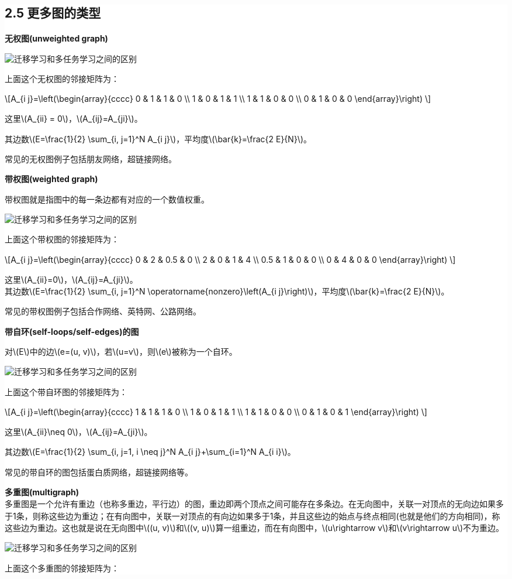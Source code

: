 2.5 更多图的类型
----------

**无权图(unweighted graph)**

![迁移学习和多任务学习之间的区别](https://images.cnblogs.com/cnblogs_com/blogs/538207/galleries/2075236/o_221101160856_无权图.png)

上面这个无权图的邻接矩阵为：

\\\[A\_{i j}=\\left(\\begin{array}{cccc} 0 & 1 & 1 & 0 \\\\ 1 & 0 & 1 & 1 \\\\ 1 & 1 & 0 & 0 \\\\ 0 & 1 & 0 & 0 \\end{array}\\right) \\\]

这里\\(A\_{ii} = 0\\)，\\(A\_{ij}=A\_{ji}\\)。

其边数\\(E=\\frac{1}{2} \\sum\_{i, j=1}^N A\_{i j}\\)，平均度\\(\\bar{k}=\\frac{2 E}{N}\\)。

常见的无权图例子包括朋友网络，超链接网络。

**带权图(weighted graph)**

带权图就是指图中的每一条边都有对应的一个数值权重。

![迁移学习和多任务学习之间的区别](https://images.cnblogs.com/cnblogs_com/blogs/538207/galleries/2075236/o_221101160914_带权图.png)

上面这个带权图的邻接矩阵为：

\\\[A\_{i j}=\\left(\\begin{array}{cccc} 0 & 2 & 0.5 & 0 \\\\ 2 & 0 & 1 & 4 \\\\ 0.5 & 1 & 0 & 0 \\\\ 0 & 4 & 0 & 0 \\end{array}\\right) \\\]

这里\\(A\_{ii}=0\\)，\\(A\_{ij}=A\_{ji}\\)。  
其边数\\(E=\\frac{1}{2} \\sum\_{i, j=1}^N \\operatorname{nonzero}\\left(A\_{i j}\\right)\\)，平均度\\(\\bar{k}=\\frac{2 E}{N}\\)。

常见的带权图例子包括合作网络、英特网、公路网络。

**带自环(self-loops/self-edges)的图**

对\\(E\\)中的边\\(e=(u, v)\\)，若\\(u=v\\)，则\\(e\\)被称为一个自环。

![迁移学习和多任务学习之间的区别](https://images.cnblogs.com/cnblogs_com/blogs/538207/galleries/2075236/o_221101161003_自环图.png)

上面这个带自环图的邻接矩阵为：

\\\[A\_{i j}=\\left(\\begin{array}{cccc} 1 & 1 & 1 & 0 \\\\ 1 & 0 & 1 & 1 \\\\ 1 & 1 & 0 & 0 \\\\ 0 & 1 & 0 & 1 \\end{array}\\right) \\\]

这里\\(A\_{ii}\\neq 0\\)，\\(A\_{ij}=A\_{ji}\\)。

其边数\\(E=\\frac{1}{2} \\sum\_{i, j=1, i \\neq j}^N A\_{i j}+\\sum\_{i=1}^N A\_{i i}\\)。

常见的带自环的图包括蛋白质网络，超链接网络等。

**多重图(multigraph)**  
多重图是一个允许有重边（也称多重边，平行边）的图，重边即两个顶点之间可能存在多条边。在无向图中，关联一对顶点的无向边如果多于1条，则称这些边为重边；在有向图中，关联一对顶点的有向边如果多于1条，并且这些边的始点与终点相同(也就是他们的方向相同)，称这些边为重边。这也就是说在无向图中\\((u, v)\\)和\\((v, u)\\)算一组重边，而在有向图中，\\(u\\rightarrow v\\)和\\(v\\rightarrow u\\)不为重边。

![迁移学习和多任务学习之间的区别](https://images.cnblogs.com/cnblogs_com/blogs/538207/galleries/2075236/o_221101161022_多重图.png)

上面这个多重图的邻接矩阵为：
